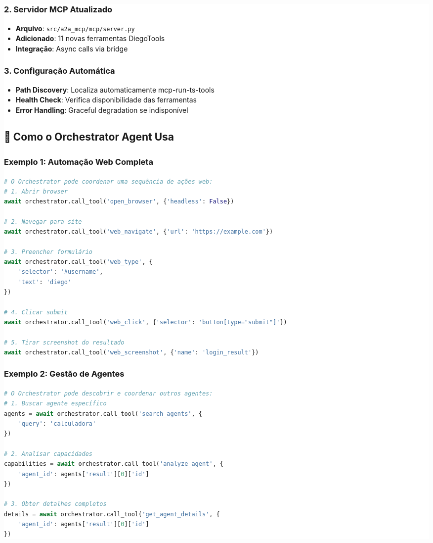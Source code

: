 ### **2. Servidor MCP Atualizado**
- **Arquivo**: `src/a2a_mcp/mcp/server.py` 
- **Adicionado**: 11 novas ferramentas DiegoTools
- **Integração**: Async calls via bridge

### **3. Configuração Automática**
- **Path Discovery**: Localiza automaticamente mcp-run-ts-tools
- **Health Check**: Verifica disponibilidade das ferramentas
- **Error Handling**: Graceful degradation se indisponível

## 🚀 Como o Orchestrator Agent Usa

### **Exemplo 1: Automação Web Completa**
```python
# O Orchestrator pode coordenar uma sequência de ações web:
# 1. Abrir browser
await orchestrator.call_tool('open_browser', {'headless': False})

# 2. Navegar para site
await orchestrator.call_tool('web_navigate', {'url': 'https://example.com'})

# 3. Preencher formulário
await orchestrator.call_tool('web_type', {
    'selector': '#username', 
    'text': 'diego'
})

# 4. Clicar submit
await orchestrator.call_tool('web_click', {'selector': 'button[type="submit"]'})

# 5. Tirar screenshot do resultado
await orchestrator.call_tool('web_screenshot', {'name': 'login_result'})
```

### **Exemplo 2: Gestão de Agentes**
```python
# O Orchestrator pode descobrir e coordenar outros agentes:
# 1. Buscar agente específico
agents = await orchestrator.call_tool('search_agents', {
    'query': 'calculadora'
})

# 2. Analisar capacidades
capabilities = await orchestrator.call_tool('analyze_agent', {
    'agent_id': agents['result'][0]['id']
})

# 3. Obter detalhes completos
details = await orchestrator.call_tool('get_agent_details', {
    'agent_id': agents['result'][0]['id']
})
```
